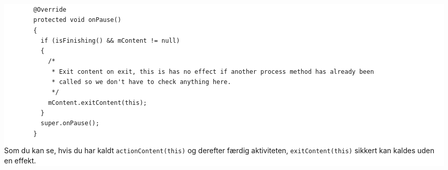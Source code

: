             @Override
            protected void onPause()
            {
              if (isFinishing() && mContent != null)
              {
                /*
                 * Exit content on exit, this is has no effect if another process method has already been
                 * called so we don't have to check anything here.
                 */
                mContent.exitContent(this);
              }
              super.onPause();
            }

Som du kan se, hvis du har kaldt `actionContent(this)` og derefter færdig aktiviteten, `exitContent(this)` sikkert kan kaldes uden en effekt.

[Her]:http://developer.android.com/tools/extras/support-library.html#Downloading
[Google Cloud-beskeder]:http://developer.android.com/guide/google/gcm/index.html
[Amazon enhed Messaging]:https://developer.amazon.com/sdk/adm.html
